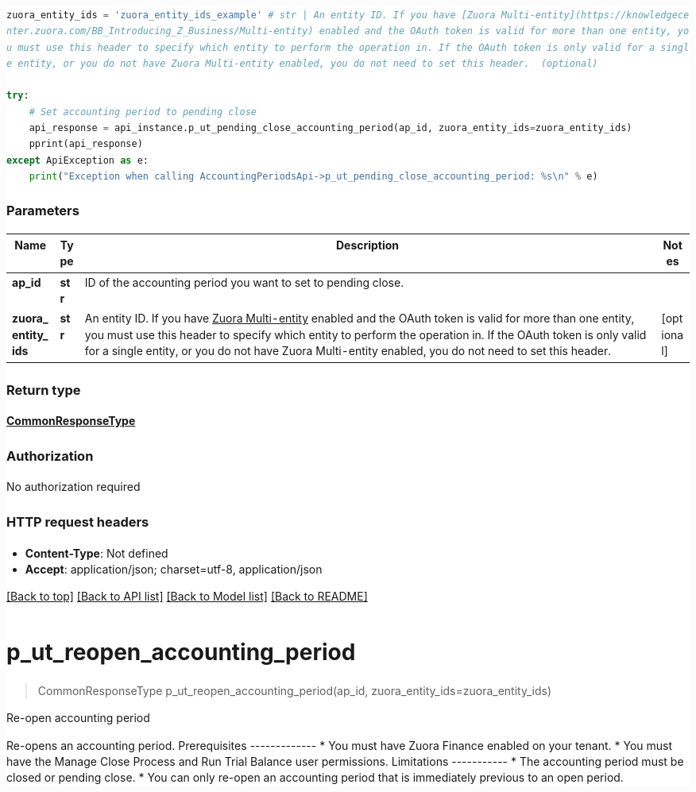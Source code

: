 ```python
zuora_entity_ids = 'zuora_entity_ids_example' # str | An entity ID. If you have [Zuora Multi-entity](https://knowledgecenter.zuora.com/BB_Introducing_Z_Business/Multi-entity) enabled and the OAuth token is valid for more than one entity, you must use this header to specify which entity to perform the operation in. If the OAuth token is only valid for a single entity, or you do not have Zuora Multi-entity enabled, you do not need to set this header.  (optional)

try:
    # Set accounting period to pending close
    api_response = api_instance.p_ut_pending_close_accounting_period(ap_id, zuora_entity_ids=zuora_entity_ids)
    pprint(api_response)
except ApiException as e:
    print("Exception when calling AccountingPeriodsApi->p_ut_pending_close_accounting_period: %s\n" % e)
```

### Parameters

Name | Type | Description  | Notes
------------- | ------------- | ------------- | -------------
 **ap_id** | **str**| ID of the accounting period you want to set to pending close. | 
 **zuora_entity_ids** | **str**| An entity ID. If you have [Zuora Multi-entity](https://knowledgecenter.zuora.com/BB_Introducing_Z_Business/Multi-entity) enabled and the OAuth token is valid for more than one entity, you must use this header to specify which entity to perform the operation in. If the OAuth token is only valid for a single entity, or you do not have Zuora Multi-entity enabled, you do not need to set this header.  | [optional] 

### Return type

[**CommonResponseType**](CommonResponseType.md)

### Authorization

No authorization required

### HTTP request headers

 - **Content-Type**: Not defined
 - **Accept**: application/json; charset=utf-8, application/json

[[Back to top]](#) [[Back to API list]](../README.md#documentation-for-api-endpoints) [[Back to Model list]](../README.md#documentation-for-models) [[Back to README]](../README.md)

# **p_ut_reopen_accounting_period**
> CommonResponseType p_ut_reopen_accounting_period(ap_id, zuora_entity_ids=zuora_entity_ids)

Re-open accounting period

Re-opens an accounting period. Prerequisites ------------- * You must have Zuora Finance enabled on your tenant. * You must have the Manage Close Process and Run Trial Balance user permissions.  Limitations ----------- * The accounting period must be closed or pending close. * You can only re-open an accounting period that is immediately previous to an open period.
